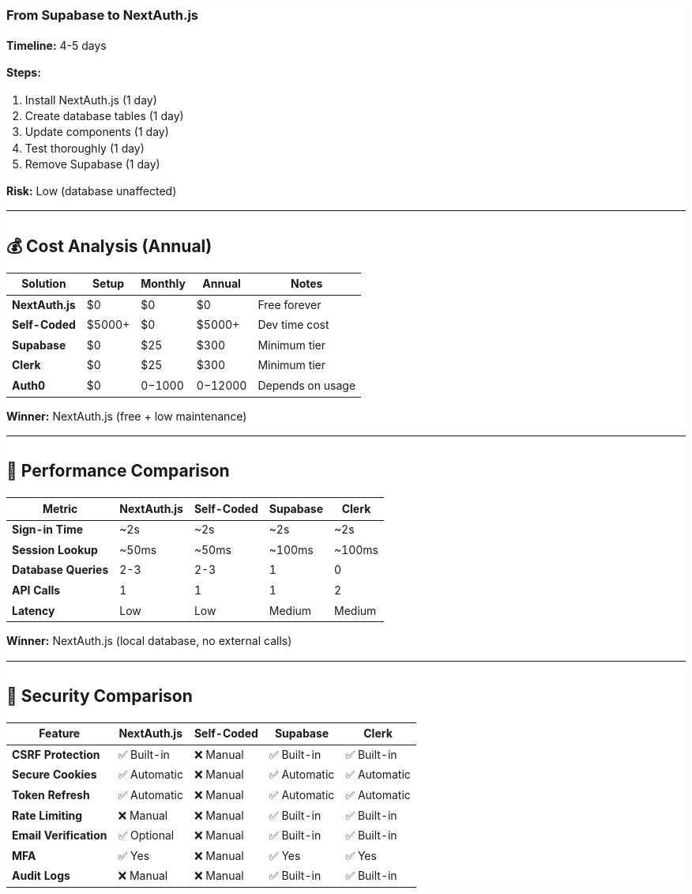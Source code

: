 ### From Supabase to NextAuth.js

**Timeline:** 4-5 days

**Steps:**
1. Install NextAuth.js (1 day)
2. Create database tables (1 day)
3. Update components (1 day)
4. Test thoroughly (1 day)
5. Remove Supabase (1 day)

**Risk:** Low (database unaffected)

---

## 💰 Cost Analysis (Annual)

| Solution | Setup | Monthly | Annual | Notes |
|----------|-------|---------|--------|-------|
| **NextAuth.js** | $0 | $0 | $0 | Free forever |
| **Self-Coded** | $5000+ | $0 | $5000+ | Dev time cost |
| **Supabase** | $0 | $25 | $300 | Minimum tier |
| **Clerk** | $0 | $25 | $300 | Minimum tier |
| **Auth0** | $0 | $0-$1000 | $0-$12000 | Depends on usage |

**Winner:** NextAuth.js (free + low maintenance)

---

## 🚀 Performance Comparison

| Metric | NextAuth.js | Self-Coded | Supabase | Clerk |
|--------|-----------|-----------|---------|-------|
| **Sign-in Time** | ~2s | ~2s | ~2s | ~2s |
| **Session Lookup** | ~50ms | ~50ms | ~100ms | ~100ms |
| **Database Queries** | 2-3 | 2-3 | 1 | 0 |
| **API Calls** | 1 | 1 | 1 | 2 |
| **Latency** | Low | Low | Medium | Medium |

**Winner:** NextAuth.js (local database, no external calls)

---

## 🔐 Security Comparison

| Feature | NextAuth.js | Self-Coded | Supabase | Clerk |
|---------|-----------|-----------|---------|-------|
| **CSRF Protection** | ✅ Built-in | ❌ Manual | ✅ Built-in | ✅ Built-in |
| **Secure Cookies** | ✅ Automatic | ❌ Manual | ✅ Automatic | ✅ Automatic |
| **Token Refresh** | ✅ Automatic | ❌ Manual | ✅ Automatic | ✅ Automatic |
| **Rate Limiting** | ❌ Manual | ❌ Manual | ✅ Built-in | ✅ Built-in |
| **Email Verification** | ✅ Optional | ❌ Manual | ✅ Built-in | ✅ Built-in |
| **MFA** | ✅ Yes | ❌ Manual | ✅ Yes | ✅ Yes |
| **Audit Logs** | ❌ Manual | ❌ Manual | ✅ Built-in | ✅ Built-in |